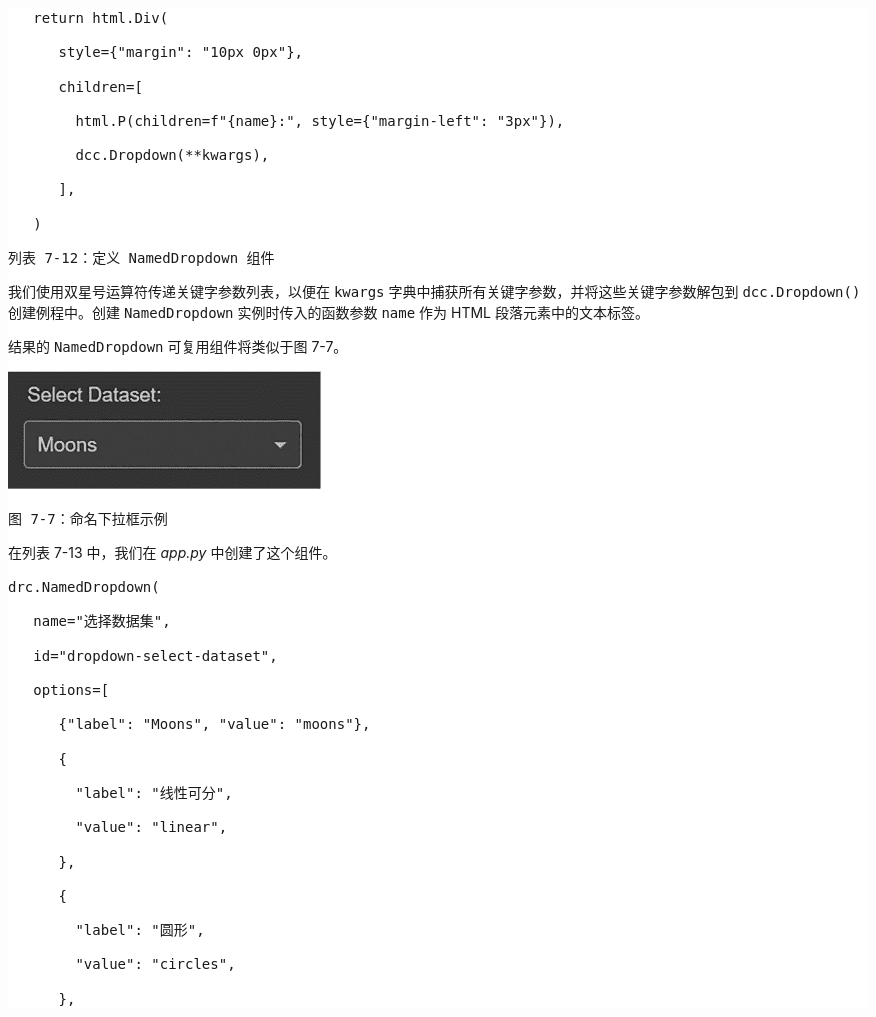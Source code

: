<samp class="SANS_TheSansMonoCd_W5Regular_11">   return html.Div(</samp>

<samp class="SANS_TheSansMonoCd_W5Regular_11">      style={"margin": "10px 0px"},</samp>

<samp class="SANS_TheSansMonoCd_W5Regular_11">      children=[</samp>

<samp class="SANS_TheSansMonoCd_W5Regular_11">        html.P(children=f"{name}:", style={"margin-left": "3px"}),</samp>

<samp class="SANS_TheSansMonoCd_W5Regular_11">        dcc.Dropdown(**kwargs),</samp>

<samp class="SANS_TheSansMonoCd_W5Regular_11">      ],</samp>

<samp class="SANS_TheSansMonoCd_W5Regular_11">   )</samp>

<samp class="SANS_Futura_Std_Book_Oblique_I_11">列表 7-12：定义 NamedDropdown 组件</samp>

我们使用双星号运算符传递关键字参数列表，以便在 <samp class="SANS_TheSansMonoCd_W5Regular_11">kwargs</samp> 字典中捕获所有关键字参数，并将这些关键字参数解包到 <samp class="SANS_TheSansMonoCd_W5Regular_11">dcc.Dropdown()</samp> 创建例程中。创建 <samp class="SANS_TheSansMonoCd_W5Regular_11">NamedDropdown</samp> 实例时传入的函数参数 <samp class="SANS_TheSansMonoCd_W5Regular_11">name</samp> 作为 HTML 段落元素中的文本标签。

结果的 <samp class="SANS_TheSansMonoCd_W5Regular_11">NamedDropdown</samp> 可复用组件将类似于图 7-7。

![](img/Figure7-7.png)

<samp class="SANS_Futura_Std_Book_Oblique_I_11">图 7-7：命名下拉框示例</samp>

在列表 7-13 中，我们在 *app.py* 中创建了这个组件。

<samp class="SANS_TheSansMonoCd_W5Regular_11">drc.NamedDropdown(</samp>

<samp class="SANS_TheSansMonoCd_W5Regular_11">   name="选择数据集",</samp>

<samp class="SANS_TheSansMonoCd_W5Regular_11">   id="dropdown-select-dataset",</samp>

<samp class="SANS_TheSansMonoCd_W5Regular_11">   options=[</samp>

<samp class="SANS_TheSansMonoCd_W5Regular_11">      {"label": "Moons", "value": "moons"},</samp>

<samp class="SANS_TheSansMonoCd_W5Regular_11">      {</samp>

<samp class="SANS_TheSansMonoCd_W5Regular_11">        "label": "线性可分",</samp>

<samp class="SANS_TheSansMonoCd_W5Regular_11">        "value": "linear",</samp>

<samp class="SANS_TheSansMonoCd_W5Regular_11">      },</samp>

<samp class="SANS_TheSansMonoCd_W5Regular_11">      {</samp>

<samp class="SANS_TheSansMonoCd_W5Regular_11">        "label": "圆形",</samp>

<samp class="SANS_TheSansMonoCd_W5Regular_11">        "value": "circles",</samp>

<samp class="SANS_TheSansMonoCd_W5Regular_11">      },</samp>
